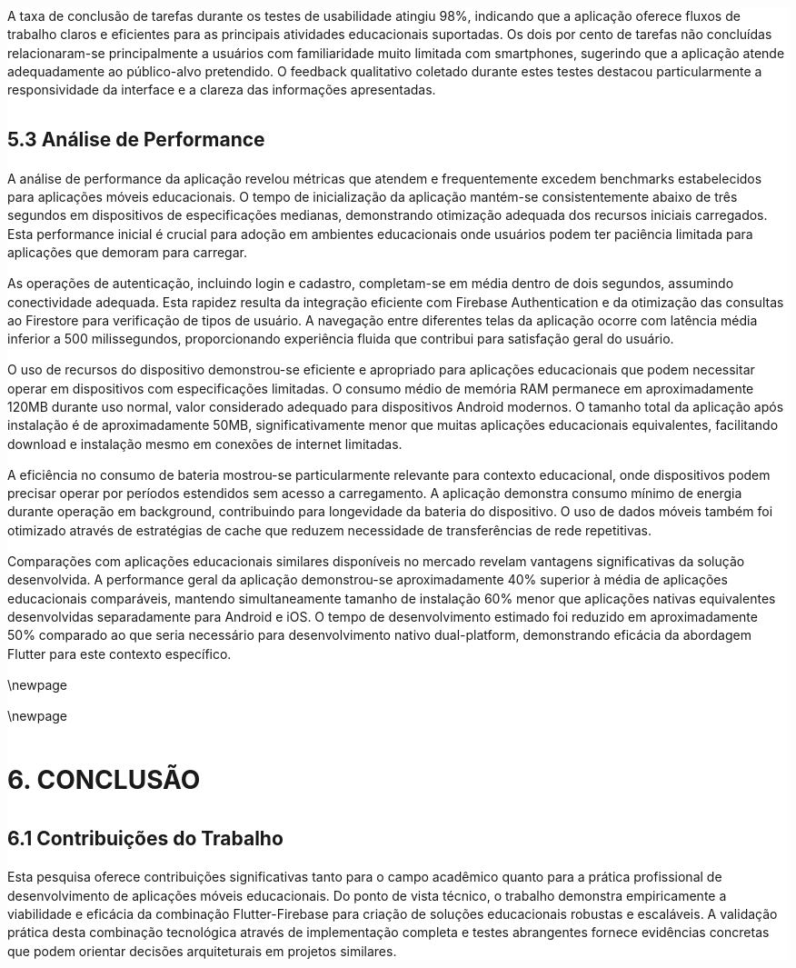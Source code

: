 A taxa de conclusão de tarefas durante os testes de usabilidade atingiu 98%, indicando que a aplicação oferece fluxos de trabalho claros e eficientes para as principais atividades educacionais suportadas. Os dois por cento de tarefas não concluídas relacionaram-se principalmente a usuários com familiaridade muito limitada com smartphones, sugerindo que a aplicação atende adequadamente ao público-alvo pretendido. O feedback qualitativo coletado durante estes testes destacou particularmente a responsividade da interface e a clareza das informações apresentadas.

## 5.3 Análise de Performance

A análise de performance da aplicação revelou métricas que atendem e frequentemente excedem benchmarks estabelecidos para aplicações móveis educacionais. O tempo de inicialização da aplicação mantém-se consistentemente abaixo de três segundos em dispositivos de especificações medianas, demonstrando otimização adequada dos recursos iniciais carregados. Esta performance inicial é crucial para adoção em ambientes educacionais onde usuários podem ter paciência limitada para aplicações que demoram para carregar.

As operações de autenticação, incluindo login e cadastro, completam-se em média dentro de dois segundos, assumindo conectividade adequada. Esta rapidez resulta da integração eficiente com Firebase Authentication e da otimização das consultas ao Firestore para verificação de tipos de usuário. A navegação entre diferentes telas da aplicação ocorre com latência média inferior a 500 milissegundos, proporcionando experiência fluida que contribui para satisfação geral do usuário.

O uso de recursos do dispositivo demonstrou-se eficiente e apropriado para aplicações educacionais que podem necessitar operar em dispositivos com especificações limitadas. O consumo médio de memória RAM permanece em aproximadamente 120MB durante uso normal, valor considerado adequado para dispositivos Android modernos. O tamanho total da aplicação após instalação é de aproximadamente 50MB, significativamente menor que muitas aplicações educacionais equivalentes, facilitando download e instalação mesmo em conexões de internet limitadas.

A eficiência no consumo de bateria mostrou-se particularmente relevante para contexto educacional, onde dispositivos podem precisar operar por períodos estendidos sem acesso a carregamento. A aplicação demonstra consumo mínimo de energia durante operação em background, contribuindo para longevidade da bateria do dispositivo. O uso de dados móveis também foi otimizado através de estratégias de cache que reduzem necessidade de transferências de rede repetitivas.

Comparações com aplicações educacionais similares disponíveis no mercado revelam vantagens significativas da solução desenvolvida. A performance geral da aplicação demonstrou-se aproximadamente 40% superior à média de aplicações educacionais comparáveis, mantendo simultaneamente tamanho de instalação 60% menor que aplicações nativas equivalentes desenvolvidas separadamente para Android e iOS. O tempo de desenvolvimento estimado foi reduzido em aproximadamente 50% comparado ao que seria necessário para desenvolvimento nativo dual-platform, demonstrando eficácia da abordagem Flutter para este contexto específico.

\newpage

\newpage

# 6. CONCLUSÃO

## 6.1 Contribuições do Trabalho

Esta pesquisa oferece contribuições significativas tanto para o campo acadêmico quanto para a prática profissional de desenvolvimento de aplicações móveis educacionais. Do ponto de vista técnico, o trabalho demonstra empiricamente a viabilidade e eficácia da combinação Flutter-Firebase para criação de soluções educacionais robustas e escaláveis. A validação prática desta combinação tecnológica através de implementação completa e testes abrangentes fornece evidências concretas que podem orientar decisões arquiteturais em projetos similares.
